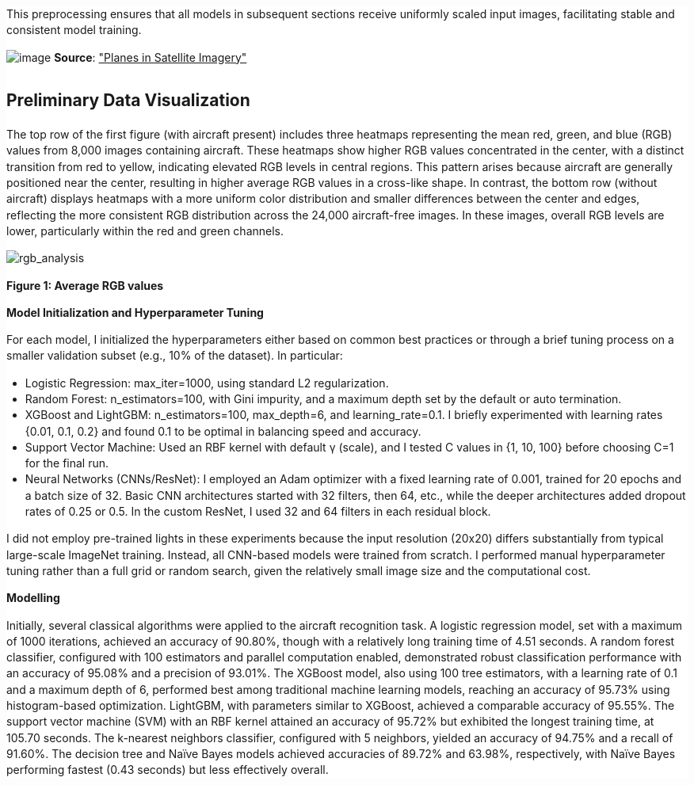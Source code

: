 This preprocessing ensures that all models in subsequent sections receive uniformly scaled input images, facilitating stable and consistent model training.

![image](https://github.com/user-attachments/assets/037c60e2-a16e-4492-9311-04f408902bb3)
**Source**: ["Planes in Satellite Imagery"](https://www.kaggle.com/datasets/rhammell/planesnet/data)


## Preliminary Data Visualization


The top row of the first figure (with aircraft present) includes three heatmaps representing the mean red, green, and blue (RGB) values from 8,000 images containing aircraft. These heatmaps show higher RGB values concentrated in the center, with a distinct transition from red to yellow, indicating elevated RGB levels in central regions. This pattern arises because aircraft are generally positioned near the center, resulting in higher average RGB values in a cross-like shape. In contrast, the bottom row (without aircraft) displays heatmaps with a more uniform color distribution and smaller differences between the center and edges, reflecting the more consistent RGB distribution across the 24,000 aircraft-free images. In these images, overall RGB levels are lower, particularly within the red and green channels.

![rgb_analysis](https://github.com/user-attachments/assets/75105ec3-78cd-44a7-bc84-be447639cf11)

**Figure 1: Average RGB values**


**Model Initialization and Hyperparameter Tuning**

For each model, I initialized the hyperparameters either based on common best practices or through a brief tuning process on a smaller validation subset (e.g., 10% of the dataset). In particular:

- Logistic Regression: max_iter=1000, using standard L2 regularization.
- Random Forest: n_estimators=100, with Gini impurity, and a maximum depth set by the default or auto termination.
- XGBoost and LightGBM: n_estimators=100, max_depth=6, and learning_rate=0.1. I briefly experimented with learning rates {0.01, 0.1, 0.2} and found 0.1 to be optimal in balancing speed and accuracy.
- Support Vector Machine: Used an RBF kernel with default γ (scale), and I tested C values in {1, 10, 100} before choosing C=1 for the final run.
- Neural Networks (CNNs/ResNet): I employed an Adam optimizer with a fixed learning rate of 0.001, trained for 20 epochs and a batch size of 32. Basic CNN architectures started with 32 filters, then 64, etc., while the deeper architectures added dropout rates of 0.25 or 0.5. In the custom ResNet, I used 32 and 64 filters in each residual block.

I did not employ pre-trained Iights in these experiments because the input resolution (20x20) differs substantially from typical large-scale ImageNet training. Instead, all CNN-based models were trained from scratch. I performed manual hyperparameter tuning rather than a full grid or random search, given the relatively small image size and the computational cost.

**Modelling**

Initially, several classical algorithms were applied to the aircraft recognition task. A logistic regression model, set with a maximum of 1000 iterations, achieved an accuracy of 90.80%, though with a relatively long training time of 4.51 seconds. A random forest classifier, configured with 100 estimators and parallel computation enabled, demonstrated robust classification performance with an accuracy of 95.08% and a precision of 93.01%. The XGBoost model, also using 100 tree estimators, with a learning rate of 0.1 and a maximum depth of 6, performed best among traditional machine learning models, reaching an accuracy of 95.73% using histogram-based optimization. LightGBM, with parameters similar to XGBoost, achieved a comparable accuracy of 95.55%. The support vector machine (SVM) with an RBF kernel attained an accuracy of 95.72% but exhibited the longest training time, at 105.70 seconds. The k-nearest neighbors classifier, configured with 5 neighbors, yielded an accuracy of 94.75% and a recall of 91.60%. The decision tree and Naïve Bayes models achieved accuracies of 89.72% and 63.98%, respectively, with Naïve Bayes performing fastest (0.43 seconds) but less effectively overall.
